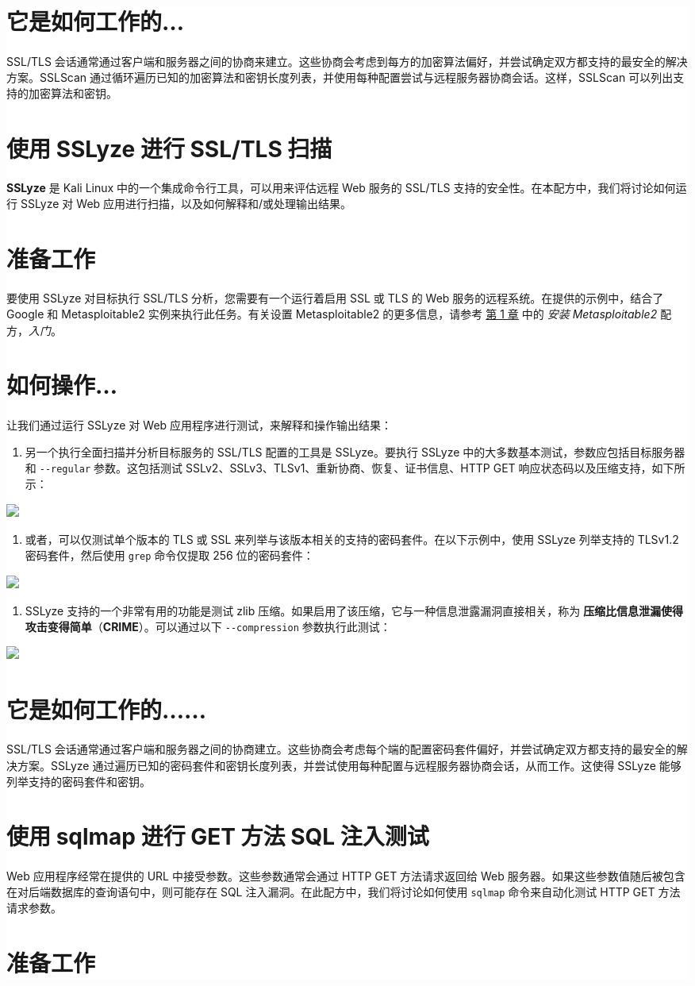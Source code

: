 # 它是如何工作的…

SSL/TLS 会话通常通过客户端和服务器之间的协商来建立。这些协商会考虑到每方的加密算法偏好，并尝试确定双方都支持的最安全的解决方案。SSLScan 通过循环遍历已知的加密算法和密钥长度列表，并使用每种配置尝试与远程服务器协商会话。这样，SSLScan 可以列出支持的加密算法和密钥。

# 使用 SSLyze 进行 SSL/TLS 扫描

**SSLyze** 是 Kali Linux 中的一个集成命令行工具，可以用来评估远程 Web 服务的 SSL/TLS 支持的安全性。在本配方中，我们将讨论如何运行 SSLyze 对 Web 应用进行扫描，以及如何解释和/或处理输出结果。

# 准备工作

要使用 SSLyze 对目标执行 SSL/TLS 分析，您需要有一个运行着启用 SSL 或 TLS 的 Web 服务的远程系统。在提供的示例中，结合了 Google 和 Metasploitable2 实例来执行此任务。有关设置 Metasploitable2 的更多信息，请参考 [第 1 章](part0026.html#OPEK1-cf89710d791c4a3bb78ec273d9322426) 中的 *安装 Metasploitable2* 配方，*入门*。

# 如何操作…

让我们通过运行 SSLyze 对 Web 应用程序进行测试，来解释和操作输出结果：

1.  另一个执行全面扫描并分析目标服务的 SSL/TLS 配置的工具是 SSLyze。要执行 SSLyze 中的大多数基本测试，参数应包括目标服务器和 `--regular` 参数。这包括测试 SSLv2、SSLv3、TLSv1、重新协商、恢复、证书信息、HTTP GET 响应状态码以及压缩支持，如下所示：

![](../images/00393.jpeg)

1.  或者，可以仅测试单个版本的 TLS 或 SSL 来列举与该版本相关的支持的密码套件。在以下示例中，使用 SSLyze 列举支持的 TLSv1.2 密码套件，然后使用 `grep` 命令仅提取 256 位的密码套件：

![](../images/00331.jpeg)

1.  SSLyze 支持的一个非常有用的功能是测试 zlib 压缩。如果启用了该压缩，它与一种信息泄露漏洞直接相关，称为 **压缩比信息泄漏使得攻击变得简单**（**CRIME**）。可以通过以下 `--compression` 参数执行此测试：

![](../images/00395.jpeg)

# 它是如何工作的……

SSL/TLS 会话通常通过客户端和服务器之间的协商建立。这些协商会考虑每个端的配置密码套件偏好，并尝试确定双方都支持的最安全的解决方案。SSLyze 通过遍历已知的密码套件和密钥长度列表，并尝试使用每种配置与远程服务器协商会话，从而工作。这使得 SSLyze 能够列举支持的密码套件和密钥。

# 使用 sqlmap 进行 GET 方法 SQL 注入测试

Web 应用程序经常在提供的 URL 中接受参数。这些参数通常会通过 HTTP GET 方法请求返回给 Web 服务器。如果这些参数值随后被包含在对后端数据库的查询语句中，则可能存在 SQL 注入漏洞。在此配方中，我们将讨论如何使用 `sqlmap` 命令来自动化测试 HTTP GET 方法请求参数。

# 准备工作

